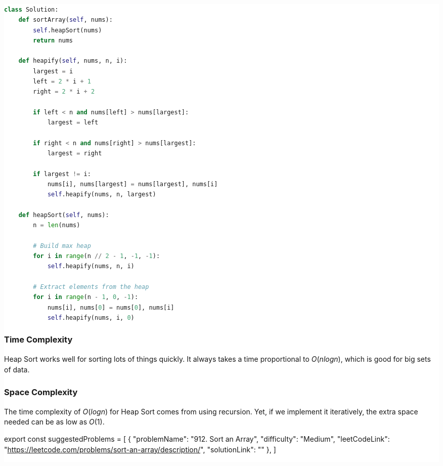 </TabItem>
<TabItem value="py" label="Python">

```py
class Solution:
    def sortArray(self, nums):
        self.heapSort(nums)
        return nums

    def heapify(self, nums, n, i):
        largest = i
        left = 2 * i + 1
        right = 2 * i + 2

        if left < n and nums[left] > nums[largest]:
            largest = left

        if right < n and nums[right] > nums[largest]:
            largest = right

        if largest != i:
            nums[i], nums[largest] = nums[largest], nums[i]
            self.heapify(nums, n, largest)

    def heapSort(self, nums):
        n = len(nums)

        # Build max heap
        for i in range(n // 2 - 1, -1, -1):
            self.heapify(nums, n, i)

        # Extract elements from the heap
        for i in range(n - 1, 0, -1):
            nums[i], nums[0] = nums[0], nums[i]
            self.heapify(nums, i, 0)

```
</TabItem>

</Tabs>

### Time Complexity
Heap Sort works well for sorting lots of things quickly. It always takes a time proportional to $O(nlogn)$, which is good for big sets of data. 

### Space Complexity
The time complexity of $O(logn)$ for Heap Sort comes from using recursion. Yet, if we implement it iteratively, the extra space needed can be as low as $O(1)$.

export const suggestedProblems = [
  {
    "problemName": "912. Sort an Array",
    "difficulty": "Medium",
    "leetCodeLink": "https://leetcode.com/problems/sort-an-array/description/",
    "solutionLink": ""
  },
]


<Table title="Suggested Problems" data={suggestedProblems} />
